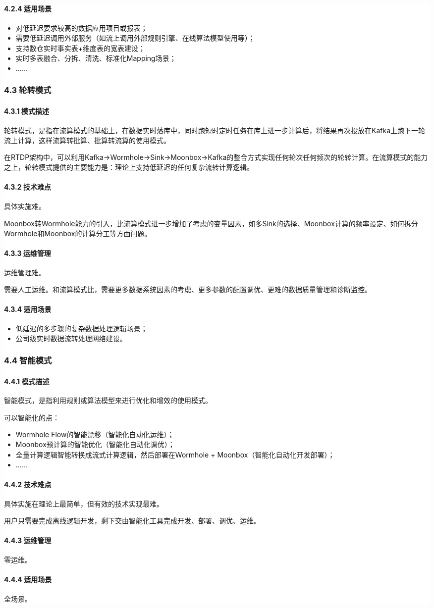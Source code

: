#### 4.2.4 适用场景

- 对低延迟要求较高的数据应用项目或报表；
- 需要低延迟调用外部服务（如流上调用外部规则引擎、在线算法模型使用等）；
- 支持数仓实时事实表+维度表的宽表建设；
- 实时多表融合、分拆、清洗、标准化Mapping场景；
- ……

### 4.3 轮转模式

#### 4.3.1 模式描述

轮转模式，是指在流算模式的基础上，在数据实时落库中，同时跑短时定时任务在库上进一步计算后，将结果再次投放在Kafka上跑下一轮流上计算，这样流算转批算、批算转流算的使用模式。

在RTDP架构中，可以利用Kafka→Wormhole→Sink→Moonbox→Kafka的整合方式实现任何轮次任何频次的轮转计算。在流算模式的能力之上，轮转模式提供的主要能力是：理论上支持低延迟的任何复杂流转计算逻辑。

#### 4.3.2 技术难点

具体实施难。

Moonbox转Wormhole能力的引入，比流算模式进一步增加了考虑的变量因素，如多Sink的选择、Moonbox计算的频率设定、如何拆分Wormhole和Moonbox的计算分工等方面问题。

#### 4.3.3 运维管理

运维管理难。

需要人工运维。和流算模式比，需要更多数据系统因素的考虑、更多参数的配置调优、更难的数据质量管理和诊断监控。

#### 4.3.4 适用场景

- 低延迟的多步骤的复杂数据处理逻辑场景；
- 公司级实时数据流转处理网络建设。

### 4.4 智能模式

#### 4.4.1 模式描述

智能模式，是指利用规则或算法模型来进行优化和增效的使用模式。

可以智能化的点：

- Wormhole Flow的智能漂移（智能化自动化运维）；
- Moonbox预计算的智能优化（智能化自动化调优）；
- 全量计算逻辑智能转换成流式计算逻辑，然后部署在Wormhole + Moonbox（智能化自动化开发部署）；
- ……

#### 4.4.2 技术难点

具体实施在理论上最简单，但有效的技术实现最难。

用户只需要完成离线逻辑开发，剩下交由智能化工具完成开发、部署、调优、运维。

#### 4.4.3 运维管理

零运维。

#### 4.4.4 适用场景

全场景。
